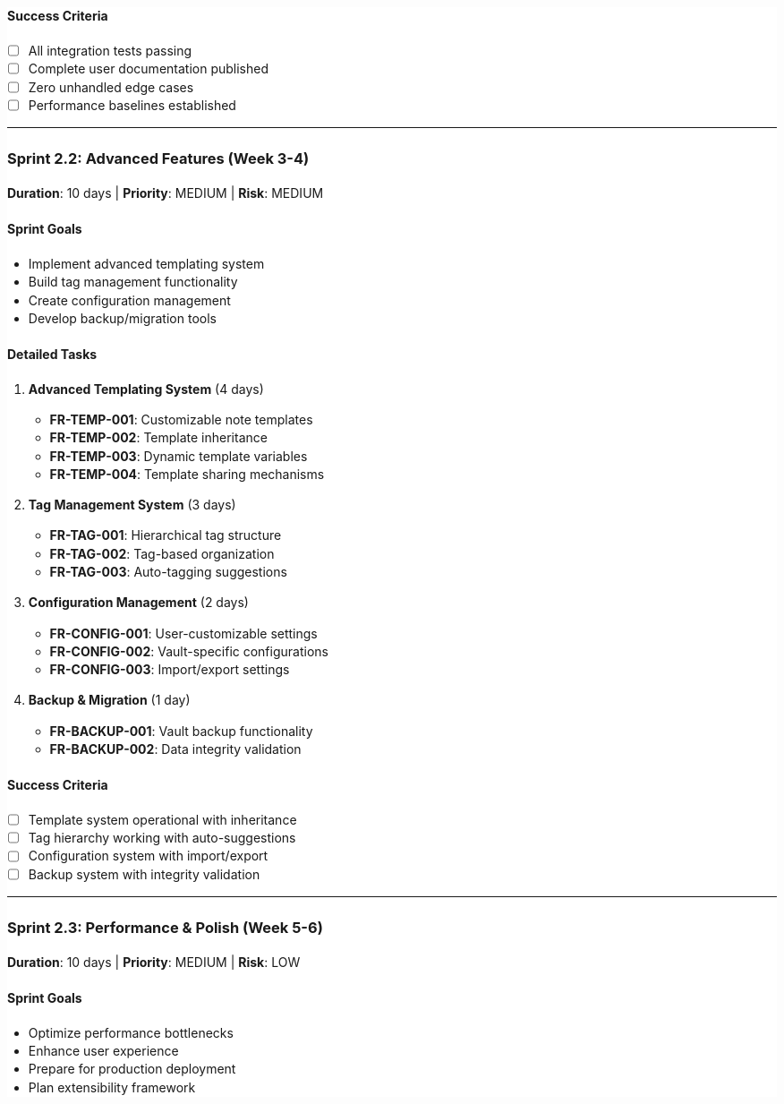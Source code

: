 #### **Success Criteria**
- [ ] All integration tests passing
- [ ] Complete user documentation published
- [ ] Zero unhandled edge cases
- [ ] Performance baselines established

---

### **Sprint 2.2: Advanced Features (Week 3-4)**
**Duration**: 10 days | **Priority**: MEDIUM | **Risk**: MEDIUM

#### **Sprint Goals**
- Implement advanced templating system
- Build tag management functionality
- Create configuration management
- Develop backup/migration tools

#### **Detailed Tasks**
1. **Advanced Templating System** (4 days)
   - **FR-TEMP-001**: Customizable note templates
   - **FR-TEMP-002**: Template inheritance
   - **FR-TEMP-003**: Dynamic template variables
   - **FR-TEMP-004**: Template sharing mechanisms

2. **Tag Management System** (3 days)
   - **FR-TAG-001**: Hierarchical tag structure
   - **FR-TAG-002**: Tag-based organization
   - **FR-TAG-003**: Auto-tagging suggestions

3. **Configuration Management** (2 days)
   - **FR-CONFIG-001**: User-customizable settings
   - **FR-CONFIG-002**: Vault-specific configurations
   - **FR-CONFIG-003**: Import/export settings

4. **Backup & Migration** (1 day)
   - **FR-BACKUP-001**: Vault backup functionality
   - **FR-BACKUP-002**: Data integrity validation

#### **Success Criteria**
- [ ] Template system operational with inheritance
- [ ] Tag hierarchy working with auto-suggestions
- [ ] Configuration system with import/export
- [ ] Backup system with integrity validation

---

### **Sprint 2.3: Performance & Polish (Week 5-6)**
**Duration**: 10 days | **Priority**: MEDIUM | **Risk**: LOW

#### **Sprint Goals**
- Optimize performance bottlenecks
- Enhance user experience
- Prepare for production deployment
- Plan extensibility framework
